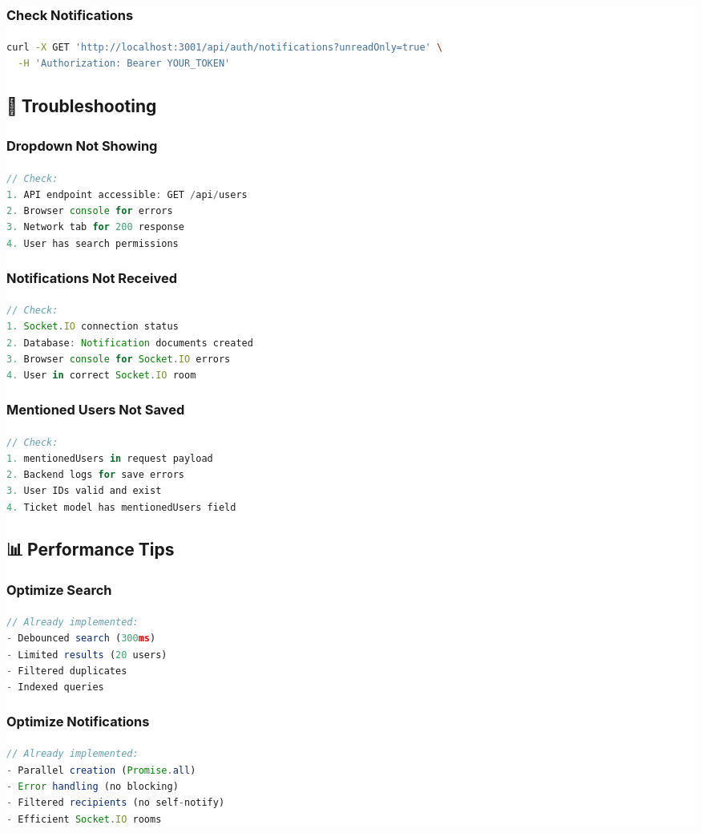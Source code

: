 ### Check Notifications
```bash
curl -X GET 'http://localhost:3001/api/auth/notifications?unreadOnly=true' \
  -H 'Authorization: Bearer YOUR_TOKEN'
```

## 🐛 Troubleshooting

### Dropdown Not Showing
```javascript
// Check:
1. API endpoint accessible: GET /api/users
2. Browser console for errors
3. Network tab for 200 response
4. User has search permissions
```

### Notifications Not Received
```javascript
// Check:
1. Socket.IO connection status
2. Database: Notification documents created
3. Browser console for Socket.IO errors
4. User in correct Socket.IO room
```

### Mentioned Users Not Saved
```javascript
// Check:
1. mentionedUsers in request payload
2. Backend logs for save errors
3. User IDs valid and exist
4. Ticket model has mentionedUsers field
```

## 📊 Performance Tips

### Optimize Search
```javascript
// Already implemented:
- Debounced search (300ms)
- Limited results (20 users)
- Filtered duplicates
- Indexed queries
```

### Optimize Notifications
```javascript
// Already implemented:
- Parallel creation (Promise.all)
- Error handling (no blocking)
- Filtered recipients (no self-notify)
- Efficient Socket.IO rooms
```
